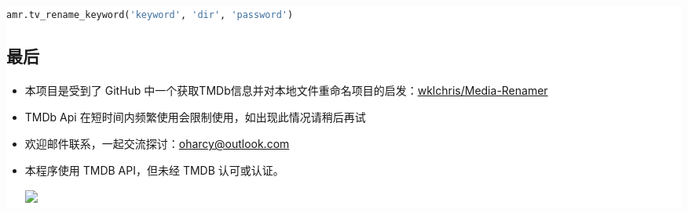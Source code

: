 ```python
amr.tv_rename_keyword('keyword', 'dir', 'password')

```



## 最后

- 本项目是受到了 GitHub 中一个获取TMDb信息并对本地文件重命名项目的启发：[wklchris/Media-Renamer](https://github.com/wklchris/Media-Renamer)

- TMDb Api 在短时间内频繁使用会限制使用，如出现此情况请稍后再试

- 欢迎邮件联系，一起交流探讨：oharcy@outlook.com

- 本程序使用 TMDB API，但未经 TMDB 认可或认证。

  ![](https://www.themoviedb.org/assets/2/v4/logos/v2/blue_long_2-9665a76b1ae401a510ec1e0ca40ddcb3b0cfe45f1d51b77a308fea0845885648.svg)
